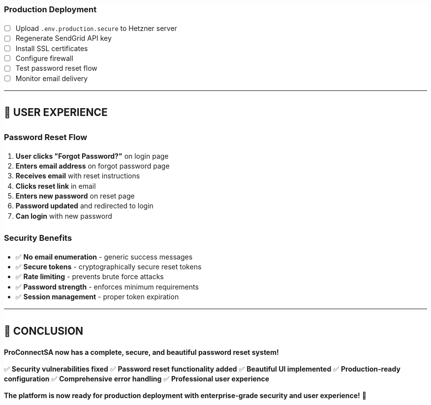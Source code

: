 ### **Production Deployment**
- [ ] Upload `.env.production.secure` to Hetzner server
- [ ] Regenerate SendGrid API key
- [ ] Install SSL certificates
- [ ] Configure firewall
- [ ] Test password reset flow
- [ ] Monitor email delivery

---

## 🎯 **USER EXPERIENCE**

### **Password Reset Flow**
1. **User clicks "Forgot Password?"** on login page
2. **Enters email address** on forgot password page
3. **Receives email** with reset instructions
4. **Clicks reset link** in email
5. **Enters new password** on reset page
6. **Password updated** and redirected to login
7. **Can login** with new password

### **Security Benefits**
- ✅ **No email enumeration** - generic success messages
- ✅ **Secure tokens** - cryptographically secure reset tokens
- ✅ **Rate limiting** - prevents brute force attacks
- ✅ **Password strength** - enforces minimum requirements
- ✅ **Session management** - proper token expiration

---

## 🎊 **CONCLUSION**

**ProConnectSA now has a complete, secure, and beautiful password reset system!**

✅ **Security vulnerabilities fixed**
✅ **Password reset functionality added**
✅ **Beautiful UI implemented**
✅ **Production-ready configuration**
✅ **Comprehensive error handling**
✅ **Professional user experience**

**The platform is now ready for production deployment with enterprise-grade security and user experience!** 🚀




